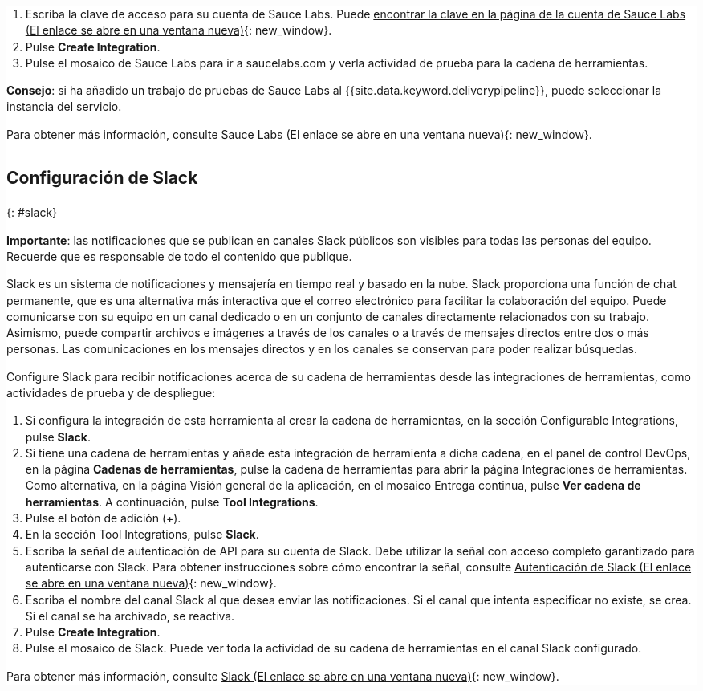 1. Escriba la clave de acceso para su cuenta de Sauce Labs. Puede [encontrar la clave en la página de la cuenta de Sauce Labs (El enlace se abre en una ventana nueva)](https://saucelabs.com/account){: new_window}.
1. Pulse **Create Integration**.
1. Pulse el mosaico de Sauce Labs para ir a saucelabs.com y verla actividad de prueba para la cadena de herramientas.

 **Consejo**: si ha añadido un trabajo de pruebas de Sauce Labs al {{site.data.keyword.deliverypipeline}}, puede seleccionar la instancia del servicio.

Para obtener más información, consulte [Sauce Labs (El enlace se abre en una ventana nueva)](https://www.ibm.com/devops/method/content/code/tool_sauce_labs/){: new_window}.


## Configuración de Slack
{: #slack}

**Importante**: las notificaciones que se publican en canales Slack públicos son visibles para todas las personas del equipo. Recuerde que es responsable de todo el contenido que publique.

Slack es un sistema de notificaciones y mensajería en tiempo real y basado en la nube. Slack proporciona una función de chat permanente, que es una alternativa más interactiva que el correo electrónico para facilitar la colaboración del equipo. Puede comunicarse con su equipo en un canal dedicado o en un conjunto de canales directamente relacionados con su trabajo. Asimismo, puede compartir archivos e imágenes a través de los canales o a través de mensajes directos entre dos o más personas. Las comunicaciones en los mensajes directos y en los canales se conservan para poder realizar búsquedas. 

Configure Slack para recibir notificaciones acerca de su cadena de herramientas desde las integraciones de herramientas, como actividades de prueba y de despliegue:

1. Si configura la integración de esta herramienta al crear la cadena de herramientas, en la sección Configurable Integrations, pulse **Slack**.
1. Si tiene una cadena de herramientas y añade esta integración de herramienta a dicha cadena, en el panel de control DevOps, en la página **Cadenas de herramientas**, pulse la cadena de herramientas para abrir la página Integraciones de herramientas. Como alternativa, en la página Visión general de la aplicación, en el mosaico Entrega continua, pulse **Ver cadena de herramientas**. A continuación, pulse **Tool Integrations**.
1. Pulse el botón de adición (+).
1. En la sección Tool Integrations, pulse **Slack**.
1. Escriba la señal de autenticación de API para su cuenta de Slack. Debe utilizar la señal con acceso completo garantizado para autenticarse con Slack. Para obtener instrucciones sobre cómo encontrar la señal, consulte [Autenticación de Slack (El enlace se abre en una ventana nueva)](https://api.slack.com/web#authentication){: new_window}.
1. Escriba el nombre del canal Slack al que desea enviar las notificaciones. Si el canal que intenta especificar no existe, se crea. Si el canal se ha archivado, se reactiva.
1. Pulse **Create Integration**.
1. Pulse el mosaico de Slack. Puede ver toda la actividad de su cadena de herramientas en el canal Slack configurado.

Para obtener más información, consulte [Slack (El enlace se abre en una ventana nueva)](https://www.ibm.com/devops/method/content/culture/tool_slack/){: new_window}.








